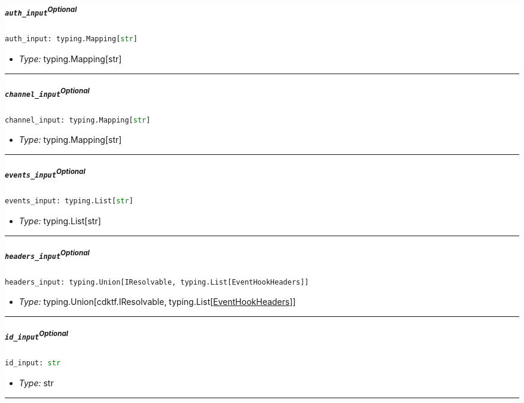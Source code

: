 
##### `auth_input`<sup>Optional</sup> <a name="auth_input" id="@cdktf/provider-okta.eventHook.EventHook.property.authInput"></a>

```python
auth_input: typing.Mapping[str]
```

- *Type:* typing.Mapping[str]

---

##### `channel_input`<sup>Optional</sup> <a name="channel_input" id="@cdktf/provider-okta.eventHook.EventHook.property.channelInput"></a>

```python
channel_input: typing.Mapping[str]
```

- *Type:* typing.Mapping[str]

---

##### `events_input`<sup>Optional</sup> <a name="events_input" id="@cdktf/provider-okta.eventHook.EventHook.property.eventsInput"></a>

```python
events_input: typing.List[str]
```

- *Type:* typing.List[str]

---

##### `headers_input`<sup>Optional</sup> <a name="headers_input" id="@cdktf/provider-okta.eventHook.EventHook.property.headersInput"></a>

```python
headers_input: typing.Union[IResolvable, typing.List[EventHookHeaders]]
```

- *Type:* typing.Union[cdktf.IResolvable, typing.List[<a href="#@cdktf/provider-okta.eventHook.EventHookHeaders">EventHookHeaders</a>]]

---

##### `id_input`<sup>Optional</sup> <a name="id_input" id="@cdktf/provider-okta.eventHook.EventHook.property.idInput"></a>

```python
id_input: str
```

- *Type:* str

---